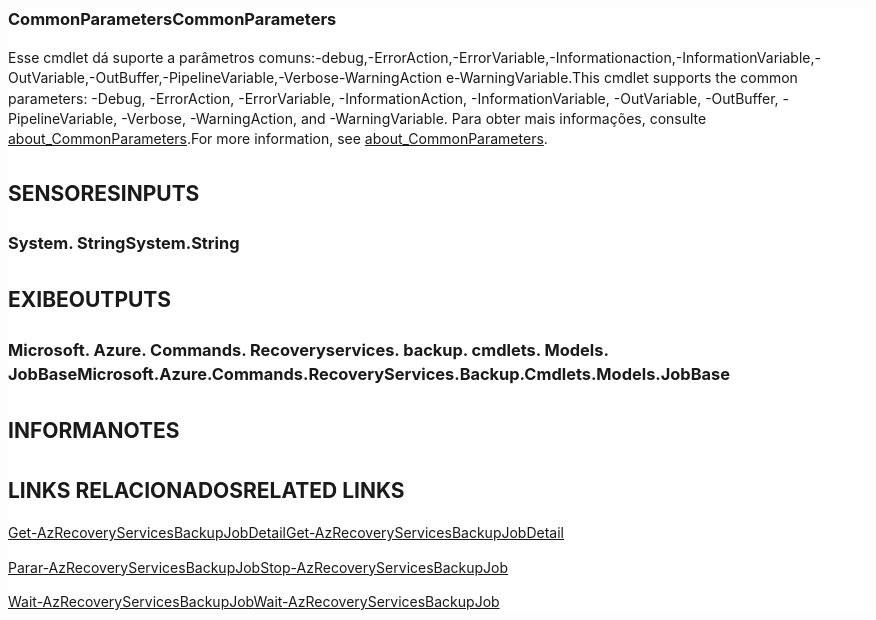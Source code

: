 ### <span data-ttu-id="c2aed-165">CommonParameters</span><span class="sxs-lookup"><span data-stu-id="c2aed-165">CommonParameters</span></span>
<span data-ttu-id="c2aed-166">Esse cmdlet dá suporte a parâmetros comuns:-debug,-ErrorAction,-ErrorVariable,-Informationaction,-InformationVariable,-OutVariable,-OutBuffer,-PipelineVariable,-Verbose-WarningAction e-WarningVariable.</span><span class="sxs-lookup"><span data-stu-id="c2aed-166">This cmdlet supports the common parameters: -Debug, -ErrorAction, -ErrorVariable, -InformationAction, -InformationVariable, -OutVariable, -OutBuffer, -PipelineVariable, -Verbose, -WarningAction, and -WarningVariable.</span></span> <span data-ttu-id="c2aed-167">Para obter mais informações, consulte [about_CommonParameters](http://go.microsoft.com/fwlink/?LinkID=113216).</span><span class="sxs-lookup"><span data-stu-id="c2aed-167">For more information, see [about_CommonParameters](http://go.microsoft.com/fwlink/?LinkID=113216).</span></span>

## <span data-ttu-id="c2aed-168">SENSORES</span><span class="sxs-lookup"><span data-stu-id="c2aed-168">INPUTS</span></span>

### <span data-ttu-id="c2aed-169">System. String</span><span class="sxs-lookup"><span data-stu-id="c2aed-169">System.String</span></span>

## <span data-ttu-id="c2aed-170">EXIBE</span><span class="sxs-lookup"><span data-stu-id="c2aed-170">OUTPUTS</span></span>

### <span data-ttu-id="c2aed-171">Microsoft. Azure. Commands. Recoveryservices. backup. cmdlets. Models. JobBase</span><span class="sxs-lookup"><span data-stu-id="c2aed-171">Microsoft.Azure.Commands.RecoveryServices.Backup.Cmdlets.Models.JobBase</span></span>

## <span data-ttu-id="c2aed-172">INFORMA</span><span class="sxs-lookup"><span data-stu-id="c2aed-172">NOTES</span></span>

## <span data-ttu-id="c2aed-173">LINKS RELACIONADOS</span><span class="sxs-lookup"><span data-stu-id="c2aed-173">RELATED LINKS</span></span>

[<span data-ttu-id="c2aed-174">Get-AzRecoveryServicesBackupJobDetail</span><span class="sxs-lookup"><span data-stu-id="c2aed-174">Get-AzRecoveryServicesBackupJobDetail</span></span>](./Get-AzRecoveryServicesBackupJobDetail.md)

[<span data-ttu-id="c2aed-175">Parar-AzRecoveryServicesBackupJob</span><span class="sxs-lookup"><span data-stu-id="c2aed-175">Stop-AzRecoveryServicesBackupJob</span></span>](./Stop-AzRecoveryServicesBackupJob.md)

[<span data-ttu-id="c2aed-176">Wait-AzRecoveryServicesBackupJob</span><span class="sxs-lookup"><span data-stu-id="c2aed-176">Wait-AzRecoveryServicesBackupJob</span></span>](./Wait-AzRecoveryServicesBackupJob.md)
